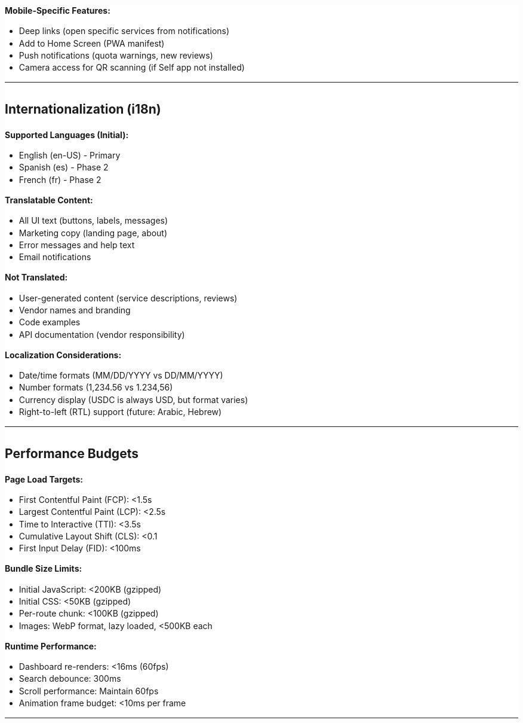 **Mobile-Specific Features:**
- Deep links (open specific services from notifications)
- Add to Home Screen (PWA manifest)
- Push notifications (quota warnings, new reviews)
- Camera access for QR scanning (if Self app not installed)

---

## Internationalization (i18n)

**Supported Languages (Initial):**
- English (en-US) - Primary
- Spanish (es) - Phase 2
- French (fr) - Phase 2

**Translatable Content:**
- All UI text (buttons, labels, messages)
- Marketing copy (landing page, about)
- Error messages and help text
- Email notifications

**Not Translated:**
- User-generated content (service descriptions, reviews)
- Vendor names and branding
- Code examples
- API documentation (vendor responsibility)

**Localization Considerations:**
- Date/time formats (MM/DD/YYYY vs DD/MM/YYYY)
- Number formats (1,234.56 vs 1.234,56)
- Currency display (USDC is always USD, but format varies)
- Right-to-left (RTL) support (future: Arabic, Hebrew)

---

## Performance Budgets

**Page Load Targets:**
- First Contentful Paint (FCP): <1.5s
- Largest Contentful Paint (LCP): <2.5s
- Time to Interactive (TTI): <3.5s
- Cumulative Layout Shift (CLS): <0.1
- First Input Delay (FID): <100ms

**Bundle Size Limits:**
- Initial JavaScript: <200KB (gzipped)
- Initial CSS: <50KB (gzipped)
- Per-route chunk: <100KB (gzipped)
- Images: WebP format, lazy loaded, <500KB each

**Runtime Performance:**
- Dashboard re-renders: <16ms (60fps)
- Search debounce: 300ms
- Scroll performance: Maintain 60fps
- Animation frame budget: <10ms per frame

---